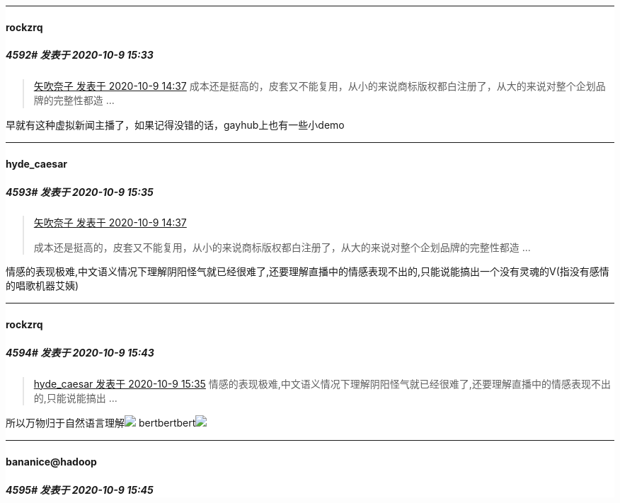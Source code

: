 




-----

####  rockzrq  
##### 4592#       发表于 2020-10-9 15:33



<blockquote><a href="httphttps://bbs.saraba1st.com/2b/forum.php?mod=redirect&amp;goto=findpost&amp;pid=48997910&amp;ptid=1963398" target="_blank">矢吹奈子 发表于 2020-10-9 14:37</a>
成本还是挺高的，皮套又不能复用，从小的来说商标版权都白注册了，从大的来说对整个企划品牌的完整性都造 ...</blockquote>
早就有这种虚拟新闻主播了，如果记得没错的话，gayhub上也有一些小demo







-----

####  hyde_caesar  
##### 4593#       发表于 2020-10-9 15:35



<blockquote><a href="httphttps://bbs.saraba1st.com/2b/forum.php?mod=redirect&amp;goto=findpost&amp;pid=48997910&amp;ptid=1963398" target="_blank">矢吹奈子 发表于 2020-10-9 14:37</a>

成本还是挺高的，皮套又不能复用，从小的来说商标版权都白注册了，从大的来说对整个企划品牌的完整性都造 ...</blockquote>
情感的表现极难,中文语义情况下理解阴阳怪气就已经很难了,还要理解直播中的情感表现不出的,只能说能搞出一个没有灵魂的V(指没有感情的唱歌机器艾姨)







-----

####  rockzrq  
##### 4594#       发表于 2020-10-9 15:43



<blockquote><a href="httphttps://bbs.saraba1st.com/2b/forum.php?mod=redirect&amp;goto=findpost&amp;pid=48998561&amp;ptid=1963398" target="_blank">hyde_caesar 发表于 2020-10-9 15:35</a>
情感的表现极难,中文语义情况下理解阴阳怪气就已经很难了,还要理解直播中的情感表现不出的,只能说能搞出 ...</blockquote>
所以万物归于自然语言理解<img src="https://static.saraba1st.com/image/smiley/face2017/067.png" referrerpolicy="no-referrer">
bertbertbert<img src="https://static.saraba1st.com/image/smiley/face2017/217.gif" referrerpolicy="no-referrer">







-----

####  bananice@hadoop  
##### 4595#       发表于 2020-10-9 15:45
